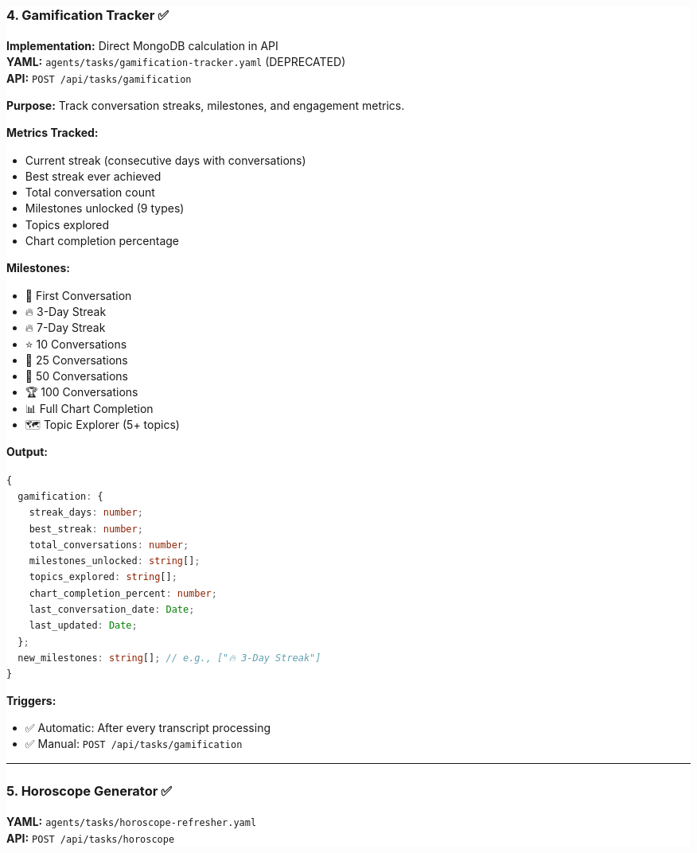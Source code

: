 ### 4. Gamification Tracker ✅
**Implementation:** Direct MongoDB calculation in API  
**YAML:** `agents/tasks/gamification-tracker.yaml` (DEPRECATED)  
**API:** `POST /api/tasks/gamification`

**Purpose:** Track conversation streaks, milestones, and engagement metrics.

**Metrics Tracked:**
- Current streak (consecutive days with conversations)
- Best streak ever achieved
- Total conversation count
- Milestones unlocked (9 types)
- Topics explored
- Chart completion percentage

**Milestones:**
- 🎯 First Conversation
- 🔥 3-Day Streak
- 🔥 7-Day Streak
- ⭐ 10 Conversations
- 🌟 25 Conversations
- 🚀 50 Conversations
- 🏆 100 Conversations
- 📊 Full Chart Completion
- 🗺️ Topic Explorer (5+ topics)

**Output:**
```typescript
{
  gamification: {
    streak_days: number;
    best_streak: number;
    total_conversations: number;
    milestones_unlocked: string[];
    topics_explored: string[];
    chart_completion_percent: number;
    last_conversation_date: Date;
    last_updated: Date;
  };
  new_milestones: string[]; // e.g., ["🔥 3-Day Streak"]
}
```

**Triggers:**
- ✅ Automatic: After every transcript processing
- ✅ Manual: `POST /api/tasks/gamification`

---

### 5. Horoscope Generator ✅
**YAML:** `agents/tasks/horoscope-refresher.yaml`  
**API:** `POST /api/tasks/horoscope`
